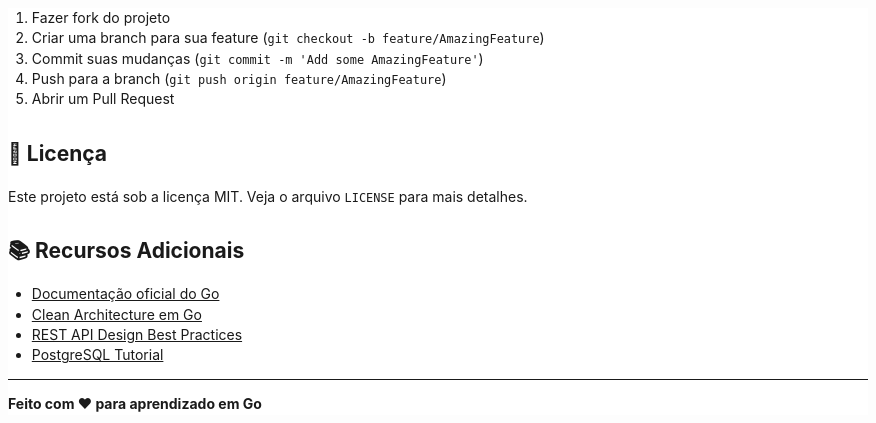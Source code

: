 1. Fazer fork do projeto
2. Criar uma branch para sua feature (`git checkout -b feature/AmazingFeature`)
3. Commit suas mudanças (`git commit -m 'Add some AmazingFeature'`)
4. Push para a branch (`git push origin feature/AmazingFeature`)
5. Abrir um Pull Request

## 📝 Licença

Este projeto está sob a licença MIT. Veja o arquivo `LICENSE` para mais detalhes.

## 📚 Recursos Adicionais

- [Documentação oficial do Go](https://golang.org/doc/)
- [Clean Architecture em Go](https://blog.cleancoder.com/uncle-bob/2012/08/13/the-clean-architecture.html)
- [REST API Design Best Practices](https://restfulapi.net/)
- [PostgreSQL Tutorial](https://www.postgresql.org/docs/current/tutorial.html)

---

**Feito com ❤️ para aprendizado em Go**
